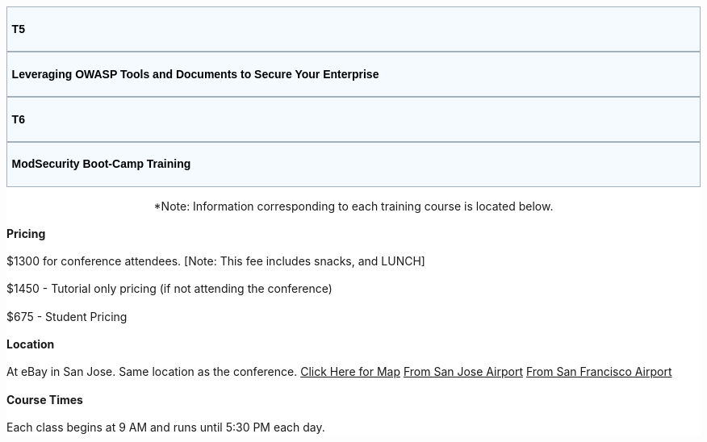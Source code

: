 <tr class="even">
<td><div style="margin:0;background-color:#f5faff;font-family:sans-serif;font-size:100%;font-weight:bold;border:1px solid #a3b0bf;text-align:left;color:#000;padding:0.2em 0.4em;">
<p>T5</p>
</div></td>
<td><div style="margin:0;background-color:#f5faff;font-family:sans-serif;font-size:100%;font-weight:bold;border:1px solid #a3b0bf;text-align:left;color:#000;padding:0.2em 0.4em;">
<p>Leveraging OWASP Tools and Documents to Secure Your Enterprise</p>
</div></td>
</tr>
<tr class="odd">
<td><div style="margin:0;background-color:#f5faff;font-family:sans-serif;font-size:100%;font-weight:bold;border:1px solid #a3b0bf;text-align:left;color:#000;padding:0.2em 0.4em;">
<p>T6</p>
</div></td>
<td><div style="margin:0;background-color:#f5faff;font-family:sans-serif;font-size:100%;font-weight:bold;border:1px solid #a3b0bf;text-align:left;color:#000;padding:0.2em 0.4em;">
<p>ModSecurity Boot-Camp Training</p>
</div></td>
</tr>
</tbody>
</table>

<center>

\*Note: Information corresponding to each training course is located
below.

</center>

**Pricing**

$1300 for conference attendees. \[Note: This fee includes snacks, and
LUNCH\]

$1450 - Tutorial only pricing (if not attending the conference)

$675 - Student Pricing

**Location**

At eBay in San Jose. Same location as the conference. [Click Here for
Map](http://maps.google.com/maps?f=q&hl=en&geocode=&time=&date=&ttype=&q=2211+North+First+Street++San+Jose,+CA&sll=37.35288,-121.9047&sspn=0.201136,0.304184&ie=UTF8&t=h&z=17&om=1)
[From San Jose
Airport](http://maps.google.com/maps?f=d&hl=en&geocode=&time=&date=&ttype=&saddr=san+jose+airport&daddr=2211+North+First+Street++San+Jose,+CA&sll=37.377249,-121.921354&sspn=0.006283,0.009506&ie=UTF8&z=15&om=1)
[From San Francisco
Airport](http://maps.google.com/maps?f=d&hl=en&geocode=&time=&date=&ttype=&saddr=San+Francisco+airport&daddr=2211+North+First+Street++San+Jose,+CA&sll=37.36999,-121.92282&sspn=0.025136,0.038023&ie=UTF8&z=11&om=1)

**Course Times**

Each class begins at 9 AM and runs until 5:30 PM each day.
